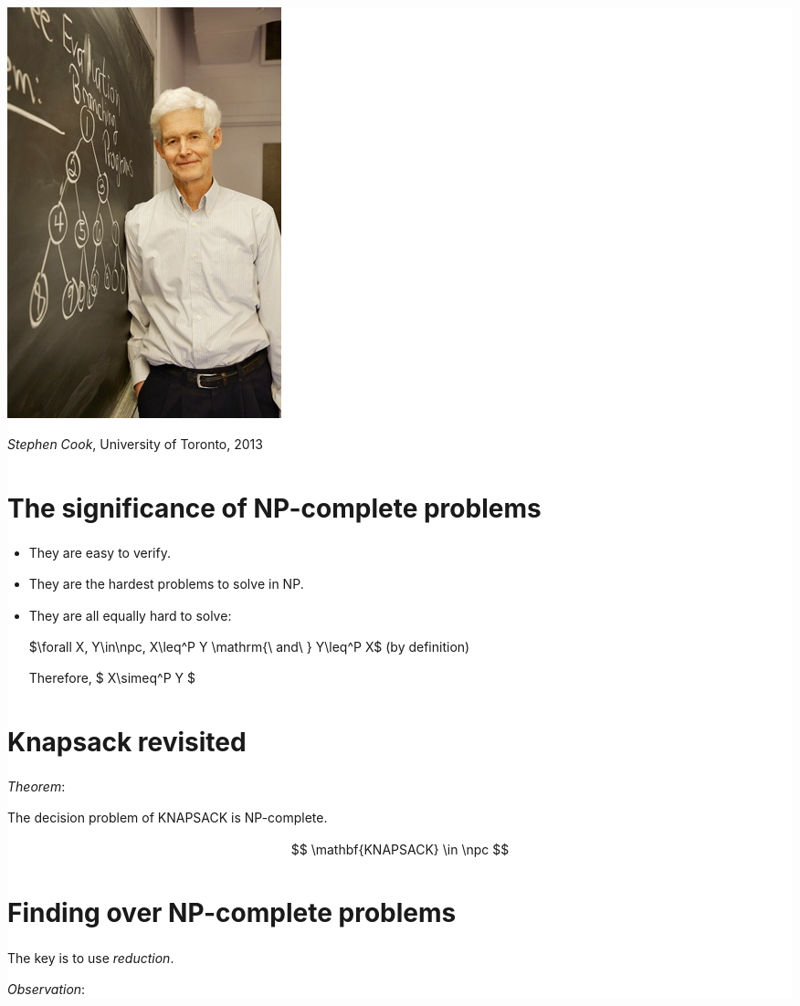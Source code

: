 <img src="cook.jpg"></img>

*Stephen Cook*, University of Toronto, 2013

# The significance of NP-complete problems

- They are easy to verify.

- They are the hardest problems to solve in NP.

- They are all equally hard to solve:

    $\forall X, Y\in\npc, X\leq^P Y \mathrm{\ and\ } Y\leq^P X$ (by definition)

    Therefore, $ X\simeq^P Y $

# Knapsack revisited

*Theorem*:

The decision problem of KNAPSACK is NP-complete.

$$ \mathbf{KNAPSACK} \in \npc $$

# Finding over NP-complete problems

The key is to use *reduction*.

*Observation*:
